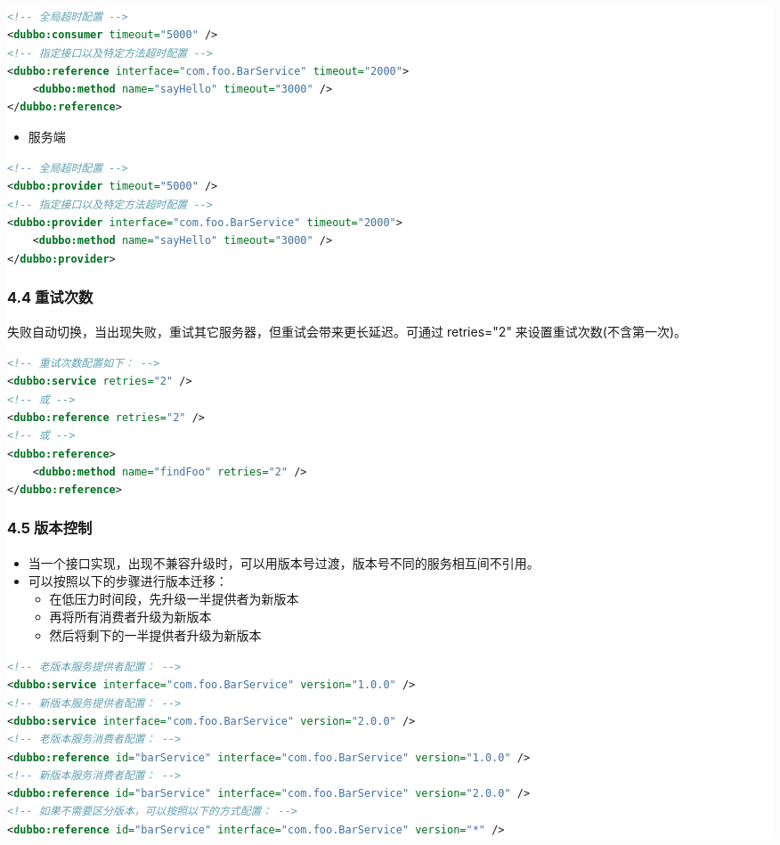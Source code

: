```xml
<!-- 全局超时配置 -->
<dubbo:consumer timeout="5000" />
<!-- 指定接口以及特定方法超时配置 -->
<dubbo:reference interface="com.foo.BarService" timeout="2000">
    <dubbo:method name="sayHello" timeout="3000" />
</dubbo:reference>
```

* 服务端

```xml
<!-- 全局超时配置 -->
<dubbo:provider timeout="5000" />
<!-- 指定接口以及特定方法超时配置 -->
<dubbo:provider interface="com.foo.BarService" timeout="2000">
    <dubbo:method name="sayHello" timeout="3000" />
</dubbo:provider>
```

### 4.4 重试次数

失败自动切换，当出现失败，重试其它服务器，但重试会带来更长延迟。可通过 retries="2" 来设置重试次数(不含第一次)。

```xml
<!-- 重试次数配置如下： -->
<dubbo:service retries="2" />
<!-- 或 -->
<dubbo:reference retries="2" />
<!-- 或 -->
<dubbo:reference>
    <dubbo:method name="findFoo" retries="2" />
</dubbo:reference>
```

### 4.5 版本控制

* 当一个接口实现，出现不兼容升级时，可以用版本号过渡，版本号不同的服务相互间不引用。
* 可以按照以下的步骤进行版本迁移：
    * 在低压力时间段，先升级一半提供者为新版本
    * 再将所有消费者升级为新版本
    * 然后将剩下的一半提供者升级为新版本

```xml
<!-- 老版本服务提供者配置： -->
<dubbo:service interface="com.foo.BarService" version="1.0.0" />
<!-- 新版本服务提供者配置： -->
<dubbo:service interface="com.foo.BarService" version="2.0.0" />
<!-- 老版本服务消费者配置： -->
<dubbo:reference id="barService" interface="com.foo.BarService" version="1.0.0" />
<!-- 新版本服务消费者配置： -->
<dubbo:reference id="barService" interface="com.foo.BarService" version="2.0.0" />
<!-- 如果不需要区分版本，可以按照以下的方式配置： -->
<dubbo:reference id="barService" interface="com.foo.BarService" version="*" />
```
